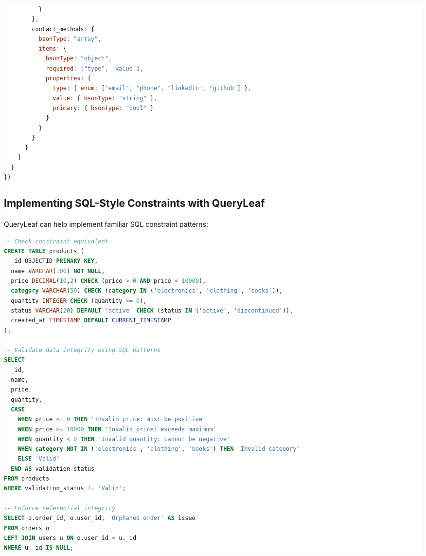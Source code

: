 ```javascript
          }
        },
        contact_methods: {
          bsonType: "array",
          items: {
            bsonType: "object",
            required: ["type", "value"],
            properties: {
              type: { enum: ["email", "phone", "linkedin", "github"] },
              value: { bsonType: "string" },
              primary: { bsonType: "bool" }
            }
          }
        }
      }
    }
  }
})
```

## Implementing SQL-Style Constraints with QueryLeaf

QueryLeaf can help implement familiar SQL constraint patterns:

```sql
-- Check constraint equivalent
CREATE TABLE products (
  _id OBJECTID PRIMARY KEY,
  name VARCHAR(100) NOT NULL,
  price DECIMAL(10,2) CHECK (price > 0 AND price < 10000),
  category VARCHAR(50) CHECK (category IN ('electronics', 'clothing', 'books')),
  quantity INTEGER CHECK (quantity >= 0),
  status VARCHAR(20) DEFAULT 'active' CHECK (status IN ('active', 'discontinued')),
  created_at TIMESTAMP DEFAULT CURRENT_TIMESTAMP
);

-- Validate data integrity using SQL patterns
SELECT 
  _id,
  name,
  price,
  quantity,
  CASE 
    WHEN price <= 0 THEN 'Invalid price: must be positive'
    WHEN price >= 10000 THEN 'Invalid price: exceeds maximum'
    WHEN quantity < 0 THEN 'Invalid quantity: cannot be negative'
    WHEN category NOT IN ('electronics', 'clothing', 'books') THEN 'Invalid category'
    ELSE 'Valid'
  END AS validation_status
FROM products
WHERE validation_status != 'Valid';

-- Enforce referential integrity
SELECT o.order_id, o.user_id, 'Orphaned order' AS issue
FROM orders o
LEFT JOIN users u ON o.user_id = u._id
WHERE u._id IS NULL;
```
